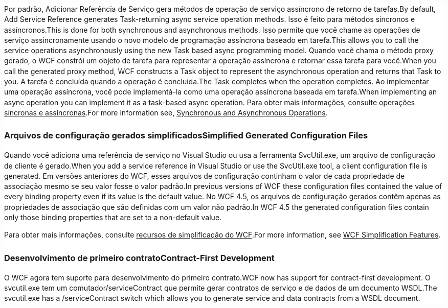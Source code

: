 <span data-ttu-id="12f66-109">Por padrão, Adicionar Referência de Serviço gera métodos de operação de serviço assíncrono de retorno de tarefas.</span><span class="sxs-lookup"><span data-stu-id="12f66-109">By default, Add Service Reference generates Task-returning async service operation methods.</span></span> <span data-ttu-id="12f66-110">Isso é feito para métodos síncronos e assíncronos.</span><span class="sxs-lookup"><span data-stu-id="12f66-110">This is done for both synchronous and asynchronous methods.</span></span> <span data-ttu-id="12f66-111">Isso permite que você chame as operações de serviço assincronamente usando o novo modelo de programação assíncrona baseado em tarefa.</span><span class="sxs-lookup"><span data-stu-id="12f66-111">This allows you to call the service operations asynchronously using the new Task based async programming model.</span></span> <span data-ttu-id="12f66-112">Quando você chama o método proxy gerado, o WCF constrói um objeto de tarefa para representar a operação assíncrona e retornar essa tarefa para você.</span><span class="sxs-lookup"><span data-stu-id="12f66-112">When you call the generated proxy method, WCF constructs a Task object to represent the asynchronous operation and returns that Task to you.</span></span> <span data-ttu-id="12f66-113">A tarefa é concluída quando a operação é concluída.</span><span class="sxs-lookup"><span data-stu-id="12f66-113">The Task completes when the operation completes.</span></span> <span data-ttu-id="12f66-114">Ao implementar uma operação assíncrona, você pode implementá-la como uma operação assíncrona baseada em tarefa.</span><span class="sxs-lookup"><span data-stu-id="12f66-114">When implementing an async operation you can implement it as a task-based async operation.</span></span> <span data-ttu-id="12f66-115">Para obter mais informações, consulte [operações síncronas e assíncronas](synchronous-and-asynchronous-operations.md).</span><span class="sxs-lookup"><span data-stu-id="12f66-115">For more information see, [Synchronous and Asynchronous Operations](synchronous-and-asynchronous-operations.md).</span></span>

### <a name="simplified-generated-configuration-files"></a><span data-ttu-id="12f66-116">Arquivos de configuração gerados simplificados</span><span class="sxs-lookup"><span data-stu-id="12f66-116">Simplified Generated Configuration Files</span></span>

<span data-ttu-id="12f66-117">Quando você adiciona uma referência de serviço no Visual Studio ou usa a ferramenta SvcUtil.exe, um arquivo de configuração de cliente é gerado.</span><span class="sxs-lookup"><span data-stu-id="12f66-117">When you add a service reference in Visual Studio or use the SvcUtil.exe tool, a client configuration file is generated.</span></span> <span data-ttu-id="12f66-118">Em versões anteriores do WCF, esses arquivos de configuração continham o valor de cada propriedade de associação mesmo se seu valor fosse o valor padrão.</span><span class="sxs-lookup"><span data-stu-id="12f66-118">In previous versions of WCF these configuration files contained the value of every binding property even if its value is the default value.</span></span> <span data-ttu-id="12f66-119">No WCF 4.5, os arquivos de configuração gerados contêm apenas as propriedades de associação que são definidas com um valor não padrão.</span><span class="sxs-lookup"><span data-stu-id="12f66-119">In WCF 4.5 the generated configuration files contain only those binding properties that are set to a non-default value.</span></span>

<span data-ttu-id="12f66-120">Para obter mais informações, consulte [recursos de simplificação do WCF](wcf-simplification-features.md).</span><span class="sxs-lookup"><span data-stu-id="12f66-120">For more information, see [WCF Simplification Features](wcf-simplification-features.md).</span></span>

### <a name="contract-first-development"></a><span data-ttu-id="12f66-121">Desenvolvimento de primeiro contrato</span><span class="sxs-lookup"><span data-stu-id="12f66-121">Contract-First Development</span></span>

<span data-ttu-id="12f66-122">O WCF agora tem suporte para desenvolvimento do primeiro contrato.</span><span class="sxs-lookup"><span data-stu-id="12f66-122">WCF now has support for contract-first development.</span></span> <span data-ttu-id="12f66-123">O svcutil.exe tem um comutador/serviceContract que permite gerar contratos de serviço e de dados de um documento WSDL.</span><span class="sxs-lookup"><span data-stu-id="12f66-123">The svcutil.exe has a /serviceContract switch which allows you to generate service and data contracts from a WSDL document.</span></span>
